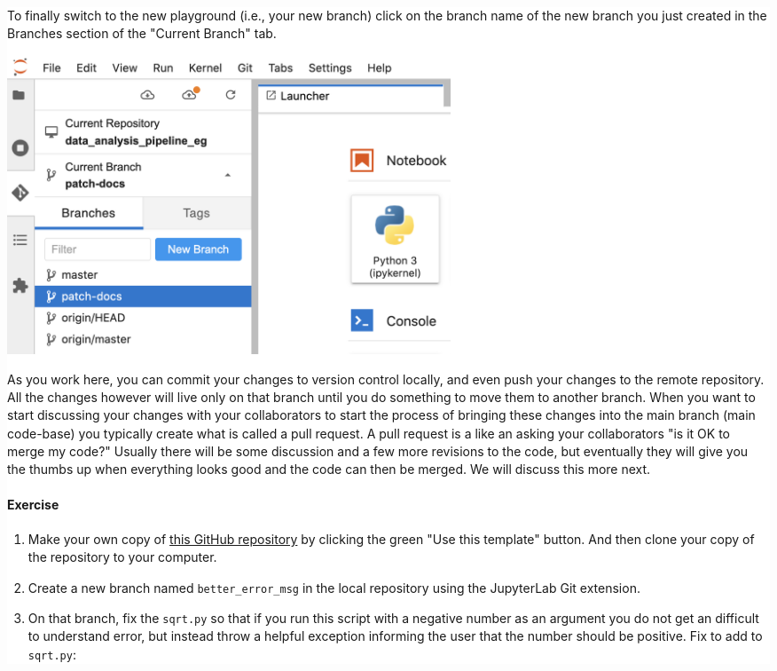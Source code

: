 To finally switch to the new playground (i.e., your new branch) click on the branch name of the new branch you just created in the Branches section of the "Current Branch" tab.

<img src="img/switch-to-new-branch.png" width=500>

As you work here, you can commit your changes to version control locally, and even push your changes to the remote repository. All the changes however will live only on that branch until you do something to move them to another branch. When you want to start discussing your changes with your collaborators to start the process of bringing these changes into the main branch (main code-base) you typically create what is called a pull request. A pull request is a like an asking your collaborators "is it OK to merge my code?" Usually there will be some discussion and a few more revisions to the code, but eventually they will give you the thumbs up when everything looks good and the code can then be merged. We will discuss this more next.

#### Exercise

1. Make your own copy of [this GitHub repository](https://github.com/ttimbers/sqrt) by clicking the green "Use this template" button. And then clone your copy of the repository to your computer.

2. Create a new branch named `better_error_msg` in the local repository using the JupyterLab Git extension.

3. On that branch, fix the `sqrt.py` so that if you run this script with a negative number as an argument you do not get an difficult to understand error, but instead throw a helpful exception informing the user that the number should be positive. Fix to add to `sqrt.py`:
  